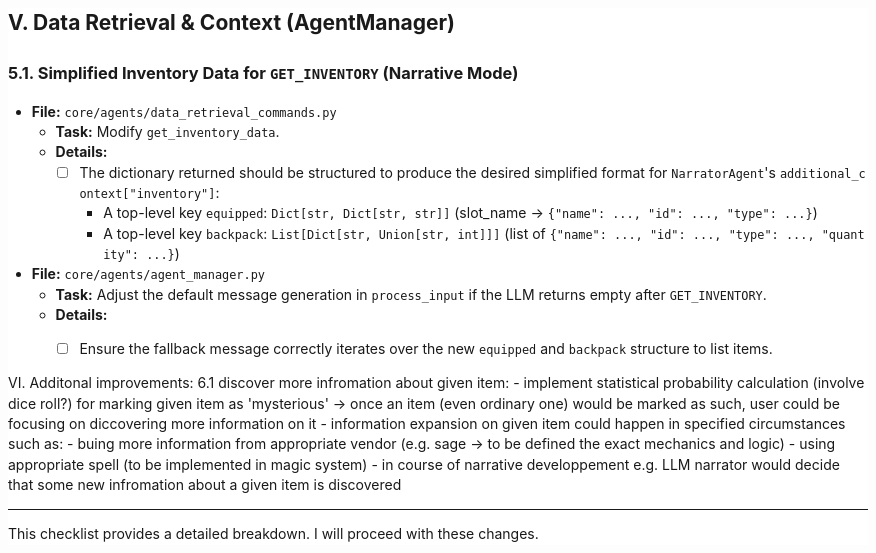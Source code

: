 ## V. Data Retrieval & Context (AgentManager)

### 5.1. Simplified Inventory Data for `GET_INVENTORY` (Narrative Mode)
-   **File:** `core/agents/data_retrieval_commands.py`
    -   **Task:** Modify `get_inventory_data`.
    -   **Details:**
        -   [ ] The dictionary returned should be structured to produce the desired simplified format for `NarratorAgent`'s `additional_context["inventory"]`:
            -   A top-level key `equipped`: `Dict[str, Dict[str, str]]` (slot_name -> `{"name": ..., "id": ..., "type": ...}`)
            -   A top-level key `backpack`: `List[Dict[str, Union[str, int]]]` (list of `{"name": ..., "id": ..., "type": ..., "quantity": ...}`)
-   **File:** `core/agents/agent_manager.py`
    -   **Task:** Adjust the default message generation in `process_input` if the LLM returns empty after `GET_INVENTORY`.
    -   **Details:**
        -   [ ] Ensure the fallback message correctly iterates over the new `equipped` and `backpack` structure to list items.


VI. Additonal improvements:
 6.1 discover more infromation about given item:
    - implement statistical probability calculation (involve dice roll?) for marking given item as 'mysterious' -> once an item (even ordinary one) would be marked as such, user could be focusing on diccovering more information on it
    - information expansion on given item could happen in specified circumstances such as:
        - buing more information from appropriate vendor (e.g. sage -> to be defined the exact mechanics and logic)
        - using appropriate spell (to be implemented in magic system)
        - in course of narrative developpement e.g. LLM narrator would decide that some new infromation about a given item is discovered
    
---

This checklist provides a detailed breakdown. I will proceed with these changes.